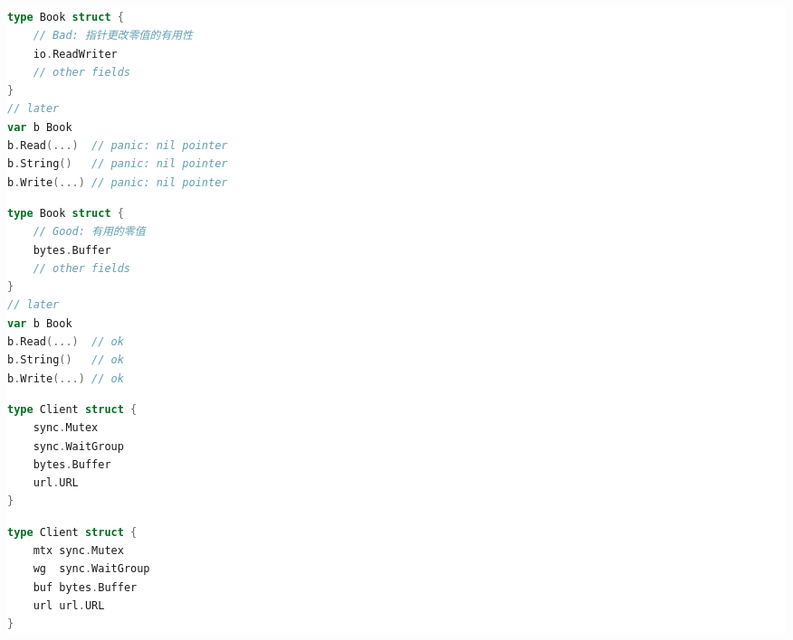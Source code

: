 </td></tr>
<tr><td>

```go
type Book struct {
    // Bad: 指针更改零值的有用性
    io.ReadWriter
    // other fields
}
// later
var b Book
b.Read(...)  // panic: nil pointer
b.String()   // panic: nil pointer
b.Write(...) // panic: nil pointer
```

</td><td>

```go
type Book struct {
    // Good: 有用的零值
    bytes.Buffer
    // other fields
}
// later
var b Book
b.Read(...)  // ok
b.String()   // ok
b.Write(...) // ok
```

</td></tr>
<tr><td>

```go
type Client struct {
    sync.Mutex
    sync.WaitGroup
    bytes.Buffer
    url.URL
}
```

</td><td>

```go
type Client struct {
    mtx sync.Mutex
    wg  sync.WaitGroup
    buf bytes.Buffer
    url url.URL
}
```

</td></tr>
</tbody></table>
